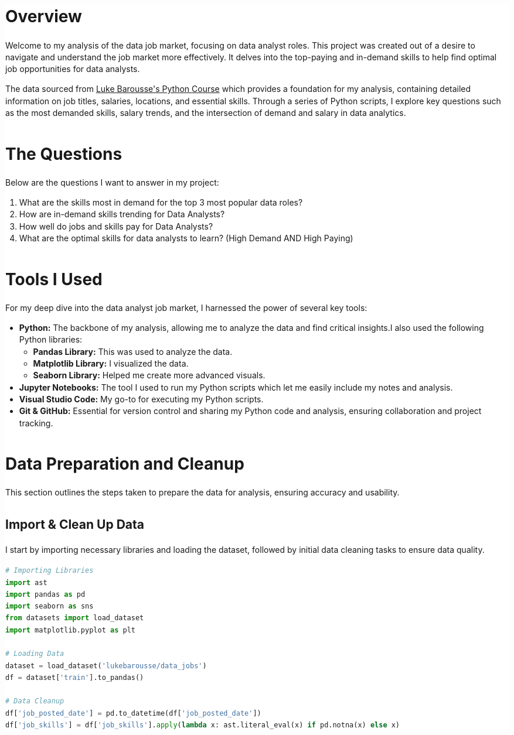 # Overview

Welcome to my analysis of the data job market, focusing on data analyst roles. This project was created out of a desire to navigate and understand the job market more effectively. It delves into the top-paying and in-demand skills to help find optimal job opportunities for data analysts.

The data sourced from [Luke Barousse's Python Course](https://lukebarousse.com/python) which provides a foundation for my analysis, containing detailed information on job titles, salaries, locations, and essential skills. Through a series of Python scripts, I explore key questions such as the most demanded skills, salary trends, and the intersection of demand and salary in data analytics.

# The Questions

Below are the questions I want to answer in my project:

1. What are the skills most in demand for the top 3 most popular data roles?
2. How are in-demand skills trending for Data Analysts?
3. How well do jobs and skills pay for Data Analysts?
4. What are the optimal skills for data analysts to learn? (High Demand AND High Paying) 

# Tools I Used

For my deep dive into the data analyst job market, I harnessed the power of several key tools:

- **Python:** The backbone of my analysis, allowing me to analyze the data and find critical insights.I also used the following Python libraries:
    - **Pandas Library:** This was used to analyze the data. 
    - **Matplotlib Library:** I visualized the data.
    - **Seaborn Library:** Helped me create more advanced visuals. 
- **Jupyter Notebooks:** The tool I used to run my Python scripts which let me easily include my notes and analysis.
- **Visual Studio Code:** My go-to for executing my Python scripts.
- **Git & GitHub:** Essential for version control and sharing my Python code and analysis, ensuring collaboration and project tracking.


# Data Preparation and Cleanup

This section outlines the steps taken to prepare the data for analysis, ensuring accuracy and usability.


## Import & Clean Up Data

I start by importing necessary libraries and loading the dataset, followed by initial data cleaning tasks to ensure data quality.

```python
# Importing Libraries
import ast
import pandas as pd
import seaborn as sns
from datasets import load_dataset
import matplotlib.pyplot as plt  

# Loading Data
dataset = load_dataset('lukebarousse/data_jobs')
df = dataset['train'].to_pandas()

# Data Cleanup
df['job_posted_date'] = pd.to_datetime(df['job_posted_date'])
df['job_skills'] = df['job_skills'].apply(lambda x: ast.literal_eval(x) if pd.notna(x) else x)
```
